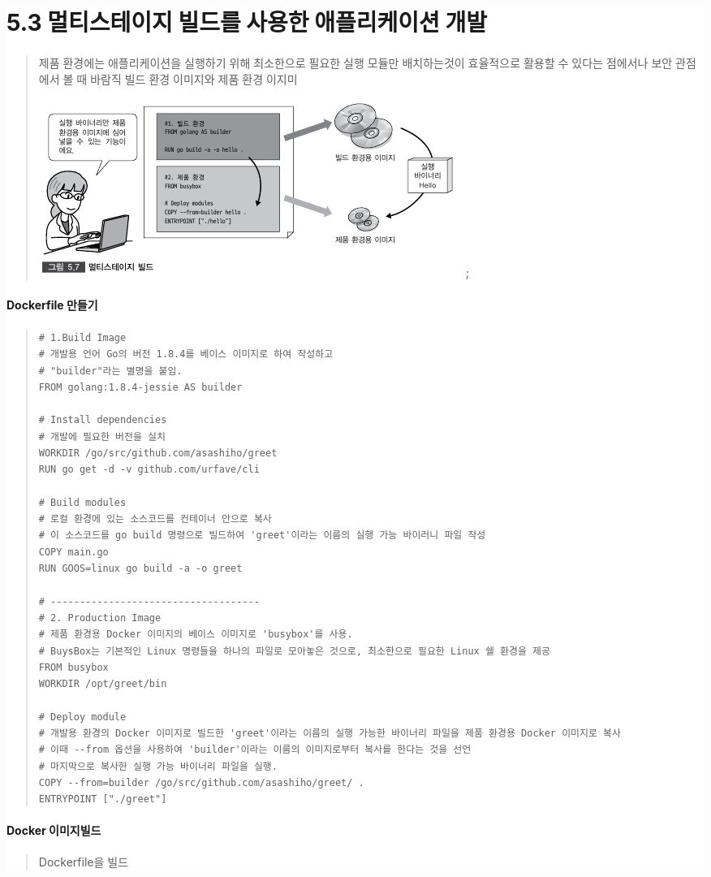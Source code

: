 5.3 멀티스테이지 빌드를 사용한 애플리케이션 개발
=====
> 제품 환경에는 애플리케이션을 실행하기 위해 최소한으로 필요한 실행 모듈만 배치하는것이 효율적으로 활용할 수 있다는 점에서나 보안 관점에서 볼 때 바람직
> 빌드 환경 이미지와 제품 환경 이지미
>
> ![멀티스테이지_빌드.png](./images/멀티스테이지_빌드.png);
#### Dockerfile 만들기
> ```
> # 1.Build Image
> # 개발용 언어 Go의 버전 1.8.4를 베이스 이미지로 하여 작성하고 
> # "builder"라는 별명을 붙임.
> FROM golang:1.8.4-jessie AS builder
> 
> # Install dependencies
> # 개발에 필요한 버전을 실치
> WORKDIR /go/src/github.com/asashiho/greet
> RUN go get -d -v github.com/urfave/cli
>
> # Build modules
> # 로컬 환경에 있는 소스코드를 컨테이너 안으로 복사
> # 이 소스코드를 go build 명령으로 빌드하여 'greet'이라는 이름의 실행 가능 바이러니 파일 작성
> COPY main.go
> RUN GOOS=linux go build -a -o greet
>
> # ------------------------------------
> # 2. Production Image
> # 제품 환경용 Docker 이미지의 베이스 이미지로 'busybox'를 사용.
> # BuysBox는 기본적인 Linux 명령들을 하나의 파일로 모아놓은 것으로, 최소한으로 필요한 Linux 쉘 환경을 제공
> FROM busybox
> WORKDIR /opt/greet/bin
> 
> # Deploy module
> # 개발용 환경의 Docker 이미지로 빌드한 'greet'이라는 이름의 실행 가능한 바이너리 파일을 제품 환경용 Docker 이미지로 복사
> # 이때 --from 옵션을 사용하여 'builder'이라는 이름의 이미지로부터 복사를 한다는 것을 선언
> # 마지막으로 복사한 실행 가능 바이너리 파일을 실행.
> COPY --from=builder /go/src/github.com/asashiho/greet/ .
> ENTRYPOINT ["./greet"]
> ```
#### Docker 이미지빌드
> Dockerfile을 빌드
>